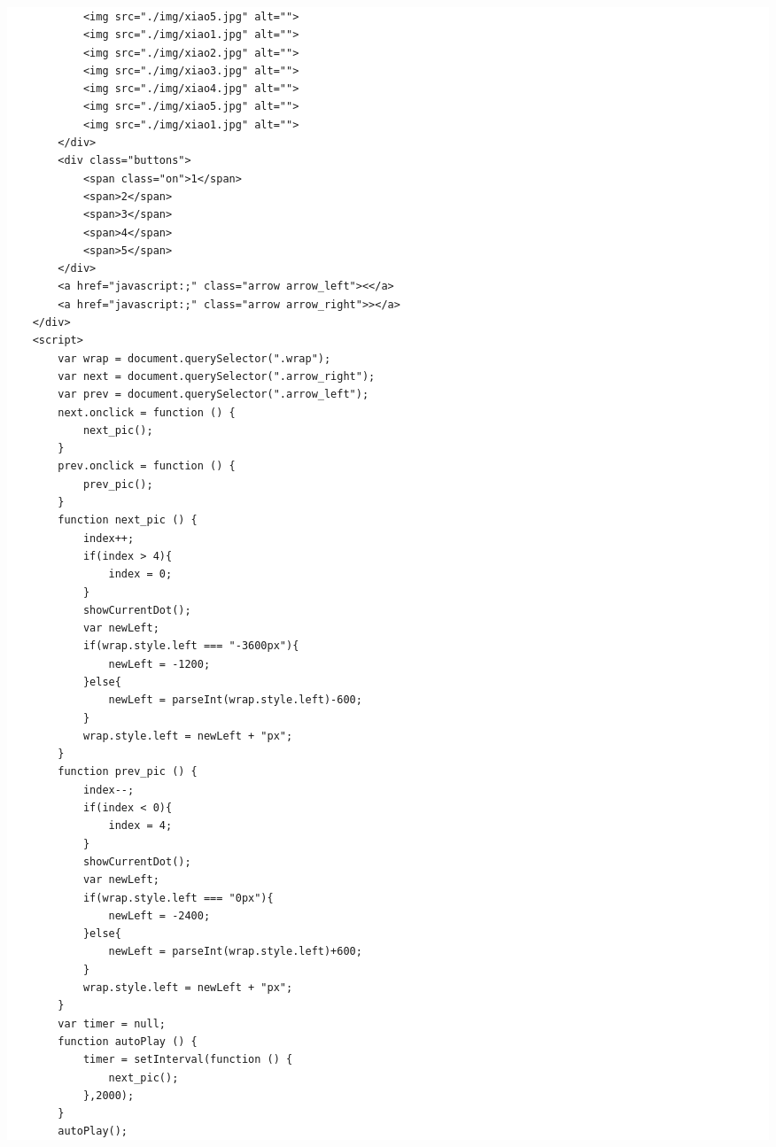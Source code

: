```
            <img src="./img/xiao5.jpg" alt="">
            <img src="./img/xiao1.jpg" alt="">
            <img src="./img/xiao2.jpg" alt="">
            <img src="./img/xiao3.jpg" alt="">
            <img src="./img/xiao4.jpg" alt="">
            <img src="./img/xiao5.jpg" alt="">
            <img src="./img/xiao1.jpg" alt="">
        </div>
        <div class="buttons">
            <span class="on">1</span>
            <span>2</span>
            <span>3</span>
            <span>4</span>
            <span>5</span>
        </div>
        <a href="javascript:;" class="arrow arrow_left"><</a>
        <a href="javascript:;" class="arrow arrow_right">></a>
    </div>
    <script>
        var wrap = document.querySelector(".wrap");
        var next = document.querySelector(".arrow_right");
        var prev = document.querySelector(".arrow_left");
        next.onclick = function () {
            next_pic();
        }
        prev.onclick = function () {
            prev_pic();
        }
        function next_pic () {
            index++;
            if(index > 4){
                index = 0;
            }
            showCurrentDot();
            var newLeft;
            if(wrap.style.left === "-3600px"){
                newLeft = -1200;
            }else{
                newLeft = parseInt(wrap.style.left)-600;
            }
            wrap.style.left = newLeft + "px";
        }
        function prev_pic () {
            index--;
            if(index < 0){
                index = 4;
            }
            showCurrentDot();
            var newLeft;
            if(wrap.style.left === "0px"){
                newLeft = -2400;
            }else{
                newLeft = parseInt(wrap.style.left)+600;
            }
            wrap.style.left = newLeft + "px";
        }
        var timer = null;
        function autoPlay () {
            timer = setInterval(function () {
                next_pic();
            },2000);
        }
        autoPlay();
```